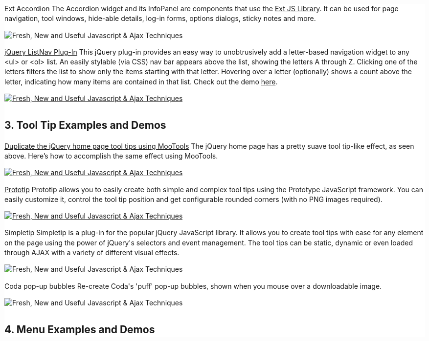 Ext Accordion
The Accordion widget and its InfoPanel are components that use the <a href="https://www.extjs.com/">Ext JS Library</a>. It can be used for page navigation, tool windows, hide-able details, log-in forms, options dialogs, sticky notes and more.

![Fresh, New and Useful Javascript & Ajax Techniques](https://archive.smashing.media/assets/344dbf88-fdf9-42bb-adb4-46f01eedd629/ec647b6b-f216-42b6-8822-56b482977f57/ajax-js-techniques48.jpg)

<a href="https://www.ihwy.com/Labs/jquery-listnav-plugin.aspx">jQuery ListNav Plug-In</a>
This jQuery plug-in provides an easy way to unobtrusively add a letter-based navigation widget to any &lt;ul&gt; or &lt;ol&gt; list. An easily stylable (via CSS) nav bar appears above the list, showing the letters A through Z. Clicking one of the letters filters the list to show only the items starting with that letter. Hovering over a letter (optionally) shows a count above the letter, indicating how many items are contained in that list. Check out the demo <a href="https://www.ihwy.com/Labs/Demos/Current/jquery-listnav-plugin.aspx">here</a>.

[![Fresh, New and Useful Javascript & Ajax Techniques](https://archive.smashing.media/assets/344dbf88-fdf9-42bb-adb4-46f01eedd629/3013edb3-bb3c-415a-81a9-e806ecef8b59/ajax-js-techniques2.jpg)](https://www.ihwy.com/Labs/jquery-listnav-plugin.aspx)

## 3\. Tool Tip Examples and Demos

<a href="https://davidwalsh.name/jquery-homepage-mootools">Duplicate the jQuery home page tool tips using MooTools</a>
The jQuery home page has a pretty suave tool tip-like effect, as seen above. Here’s how to accomplish the same effect using MooTools.

[![Fresh, New and Useful Javascript & Ajax Techniques](https://archive.smashing.media/assets/344dbf88-fdf9-42bb-adb4-46f01eedd629/186ce244-af89-454d-acee-6f7d1dfeafe2/ajax-js-techniques66.jpg)](https://davidwalsh.name/jquery-homepage-mootools)

<a href="https://www.nickstakenburg.com/projects/prototip2/">Prototip</a>
Prototip allows you to easily create both simple and complex tool tips using the Prototype JavaScript framework. You can easily customize it, control the tool tip position and get configurable rounded corners (with no PNG images required).

[![Fresh, New and Useful Javascript & Ajax Techniques](https://archive.smashing.media/assets/344dbf88-fdf9-42bb-adb4-46f01eedd629/87b2b513-725b-4657-9c0e-658eb1d7bbe6/ajax-js-techniques43.jpg)](https://www.nickstakenburg.com/projects/prototip2/)

Simpletip
Simpletip is a plug-in for the popular jQuery JavaScript library. It allows you to create tool tips with ease for any element on the page using the power of jQuery's selectors and event management. The tool tips can be static, dynamic or even loaded through AJAX with a variety of different visual effects.

![Fresh, New and Useful Javascript & Ajax Techniques](https://archive.smashing.media/assets/344dbf88-fdf9-42bb-adb4-46f01eedd629/6f8d8e33-6f5d-4345-b1a2-993a78dc9d6c/ajax-js-techniques6.jpg)

Coda pop-up bubbles
Re-create Coda's 'puff' pop-up bubbles, shown when you mouse over a downloadable image.

![Fresh, New and Useful Javascript & Ajax Techniques](https://archive.smashing.media/assets/344dbf88-fdf9-42bb-adb4-46f01eedd629/41e50524-b641-4593-9a33-2437308e9dc7/ajax-js-techniques65.jpg)

## 4\. Menu Examples and Demos
